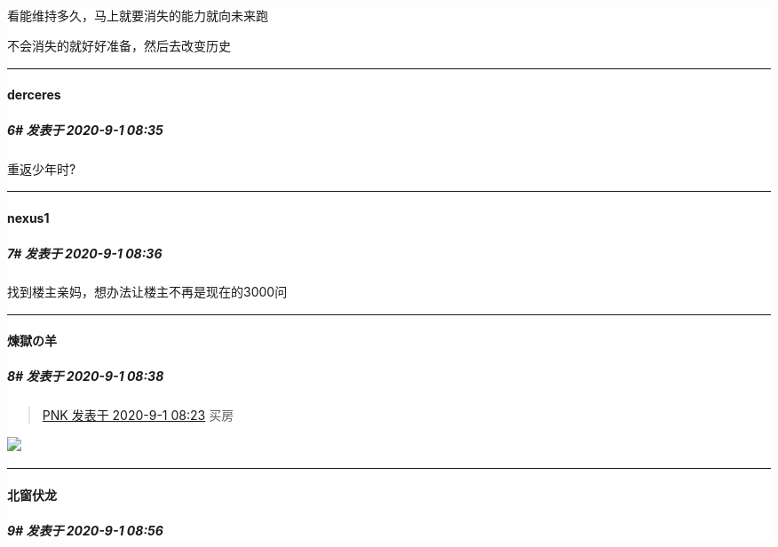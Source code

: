 


看能维持多久，马上就要消失的能力就向未来跑


不会消失的就好好准备，然后去改变历史







-----

####  derceres  
##### 6#       发表于 2020-9-1 08:35




重返少年时?







-----

####  nexus1  
##### 7#       发表于 2020-9-1 08:36




找到楼主亲妈，想办法让楼主不再是现在的3000问







-----

####  煉獄の羊  
##### 8#       发表于 2020-9-1 08:38



<blockquote><a href="httphttps://bbs.saraba1st.com/2b/forum.php?mod=redirect&amp;goto=findpost&amp;pid=48607265&amp;ptid=1957572" target="_blank">PNK 发表于 2020-9-1 08:23</a>
买房</blockquote>
<img src="https://static.saraba1st.com/image/smiley/face2017/067.png" referrerpolicy="no-referrer">







-----

####  北窗伏龙  
##### 9#       发表于 2020-9-1 08:56
